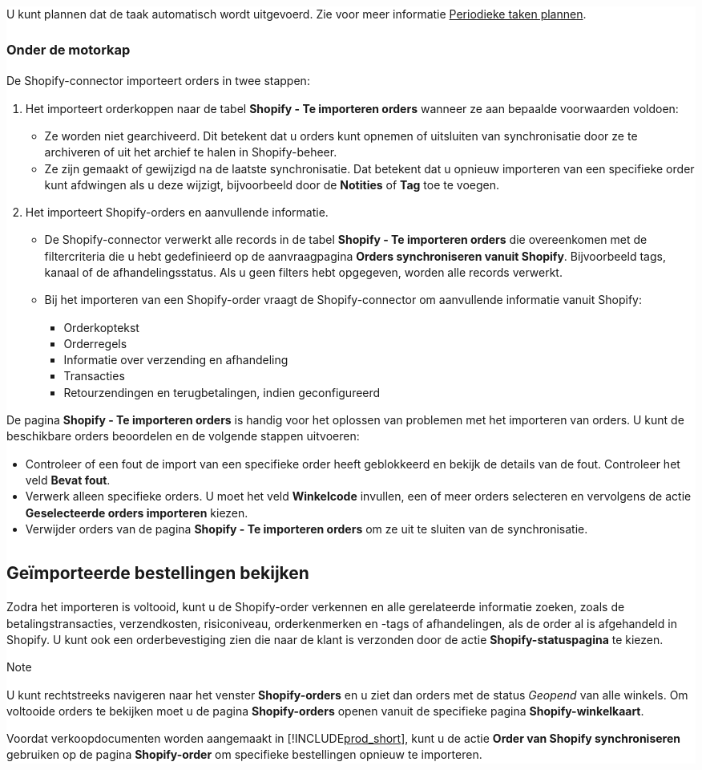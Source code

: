 U kunt plannen dat de taak automatisch wordt uitgevoerd. Zie voor meer informatie [Periodieke taken plannen](background.md#to-schedule-recurring-tasks).

### Onder de motorkap

De Shopify-connector importeert orders in twee stappen:

1. Het importeert orderkoppen naar de tabel **Shopify - Te importeren orders** wanneer ze aan bepaalde voorwaarden voldoen:

   * Ze worden niet gearchiveerd. Dit betekent dat u orders kunt opnemen of uitsluiten van synchronisatie door ze te archiveren of uit het archief te halen in Shopify-beheer.
   * Ze zijn gemaakt of gewijzigd na de laatste synchronisatie. Dat betekent dat u opnieuw importeren van een specifieke order kunt afdwingen als u deze wijzigt, bijvoorbeeld door de **Notities** of **Tag** toe te voegen.

2. Het importeert Shopify-orders en aanvullende informatie.

   * De Shopify-connector verwerkt alle records in de tabel **Shopify - Te importeren orders** die overeenkomen met de filtercriteria die u hebt gedefinieerd op de aanvraagpagina **Orders synchroniseren vanuit Shopify**. Bijvoorbeeld tags, kanaal of de afhandelingsstatus. Als u geen filters hebt opgegeven, worden alle records verwerkt.
   * Bij het importeren van een Shopify-order vraagt de Shopify-connector om aanvullende informatie vanuit Shopify:

     * Orderkoptekst
     * Orderregels
     * Informatie over verzending en afhandeling
     * Transacties
     * Retourzendingen en terugbetalingen, indien geconfigureerd

De pagina **Shopify - Te importeren orders** is handig voor het oplossen van problemen met het importeren van orders. U kunt de beschikbare orders beoordelen en de volgende stappen uitvoeren:

* Controleer of een fout de import van een specifieke order heeft geblokkeerd en bekijk de details van de fout. Controleer het veld **Bevat fout**.
* Verwerk alleen specifieke orders. U moet het veld **Winkelcode** invullen, een of meer orders selecteren en vervolgens de actie **Geselecteerde orders importeren** kiezen.
* Verwijder orders van de pagina **Shopify - Te importeren orders** om ze uit te sluiten van de synchronisatie.

## Geïmporteerde bestellingen bekijken

Zodra het importeren is voltooid, kunt u de Shopify-order verkennen en alle gerelateerde informatie zoeken, zoals de betalingstransacties, verzendkosten, risiconiveau, orderkenmerken en -tags of afhandelingen, als de order al is afgehandeld in Shopify. U kunt ook een orderbevestiging zien die naar de klant is verzonden door de actie **Shopify-statuspagina** te kiezen.

> [!NOTE]  
> U kunt rechtstreeks navigeren naar het venster **Shopify-orders** en u ziet dan orders met de status *Geopend* van alle winkels. Om voltooide orders te bekijken moet u de pagina **Shopify-orders** openen vanuit de specifieke pagina **Shopify-winkelkaart**.

Voordat verkoopdocumenten worden aangemaakt in [!INCLUDE[prod_short](../includes/prod_short.md)], kunt u de actie **Order van Shopify synchroniseren** gebruiken op de pagina **Shopify-order** om specifieke bestellingen opnieuw te importeren.
